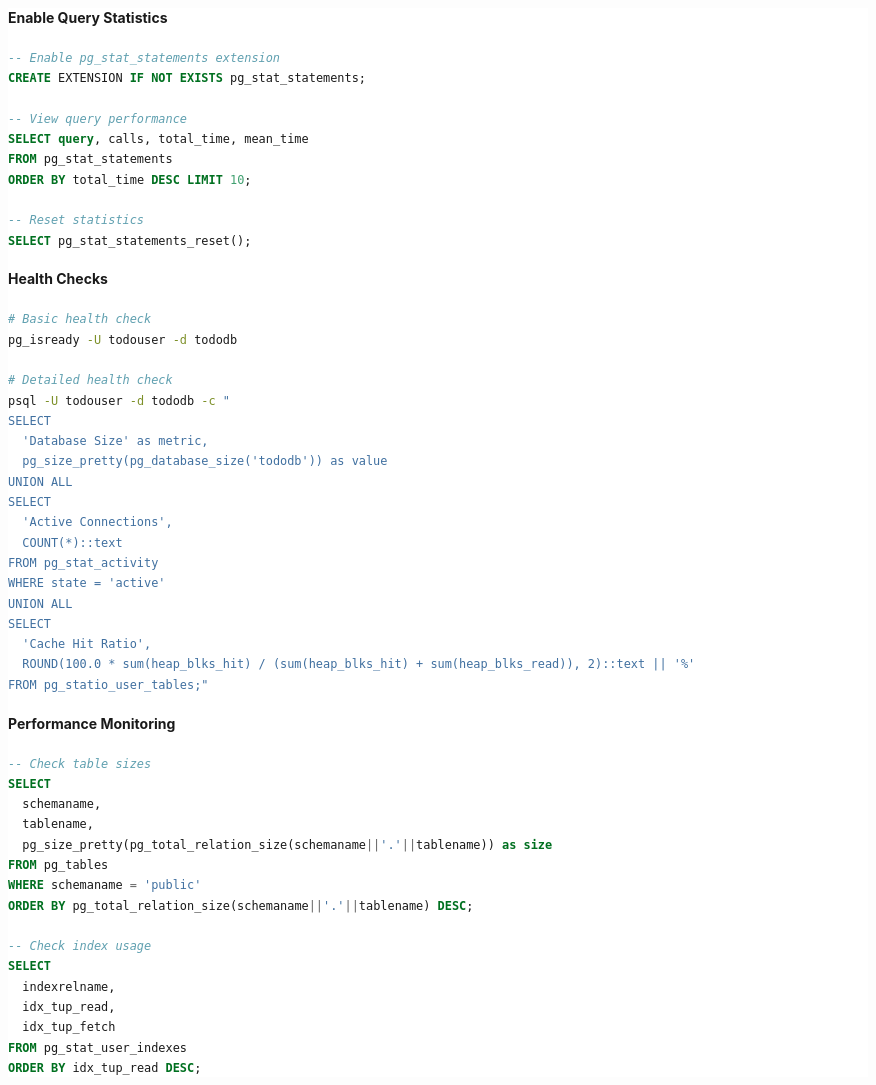 #### Enable Query Statistics

```sql
-- Enable pg_stat_statements extension
CREATE EXTENSION IF NOT EXISTS pg_stat_statements;

-- View query performance
SELECT query, calls, total_time, mean_time 
FROM pg_stat_statements 
ORDER BY total_time DESC LIMIT 10;

-- Reset statistics
SELECT pg_stat_statements_reset();
```

#### Health Checks

```bash
# Basic health check
pg_isready -U todouser -d tododb

# Detailed health check
psql -U todouser -d tododb -c "
SELECT 
  'Database Size' as metric,
  pg_size_pretty(pg_database_size('tododb')) as value
UNION ALL
SELECT 
  'Active Connections',
  COUNT(*)::text
FROM pg_stat_activity 
WHERE state = 'active'
UNION ALL
SELECT 
  'Cache Hit Ratio',
  ROUND(100.0 * sum(heap_blks_hit) / (sum(heap_blks_hit) + sum(heap_blks_read)), 2)::text || '%'
FROM pg_statio_user_tables;"
```

#### Performance Monitoring

```sql
-- Check table sizes
SELECT 
  schemaname,
  tablename,
  pg_size_pretty(pg_total_relation_size(schemaname||'.'||tablename)) as size
FROM pg_tables 
WHERE schemaname = 'public'
ORDER BY pg_total_relation_size(schemaname||'.'||tablename) DESC;

-- Check index usage
SELECT 
  indexrelname,
  idx_tup_read,
  idx_tup_fetch
FROM pg_stat_user_indexes 
ORDER BY idx_tup_read DESC;
```
